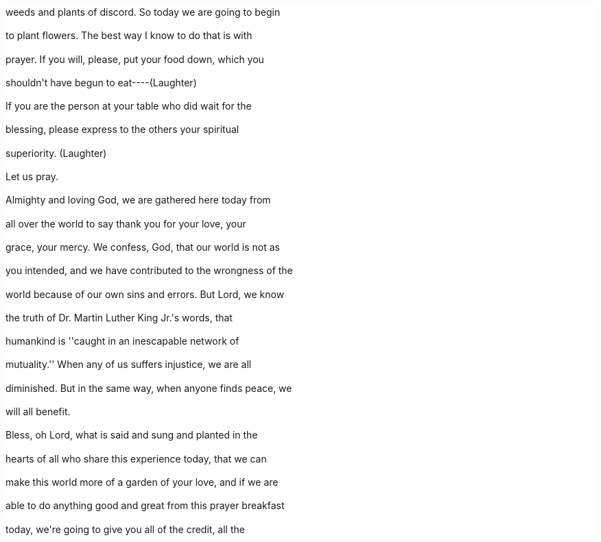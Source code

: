 
 weeds and plants of discord. So today we are going to begin 


 to plant flowers. The best way I know to do that is with 


 prayer. If you will, please, put your food down, which you 


 shouldn't have begun to eat----(Laughter)



 If you are the person at your table who did wait for the 


 blessing, please express to the others your spiritual 


 superiority. (Laughter)



 Let us pray.



 Almighty and loving God, we are gathered here today from 


 all over the world to say thank you for your love, your 


 grace, your mercy. We confess, God, that our world is not as 


 you intended, and we have contributed to the wrongness of the 


 world because of our own sins and errors. But Lord, we know 


 the truth of Dr. Martin Luther King Jr.'s words, that 


 humankind is ''caught in an inescapable network of 


 mutuality.'' When any of us suffers injustice, we are all 


 diminished. But in the same way, when anyone finds peace, we 


 will all benefit.



 Bless, oh Lord, what is said and sung and planted in the 


 hearts of all who share this experience today, that we can 


 make this world more of a garden of your love, and if we are 


 able to do anything good and great from this prayer breakfast 


 today, we're going to give you all of the credit, all the 

